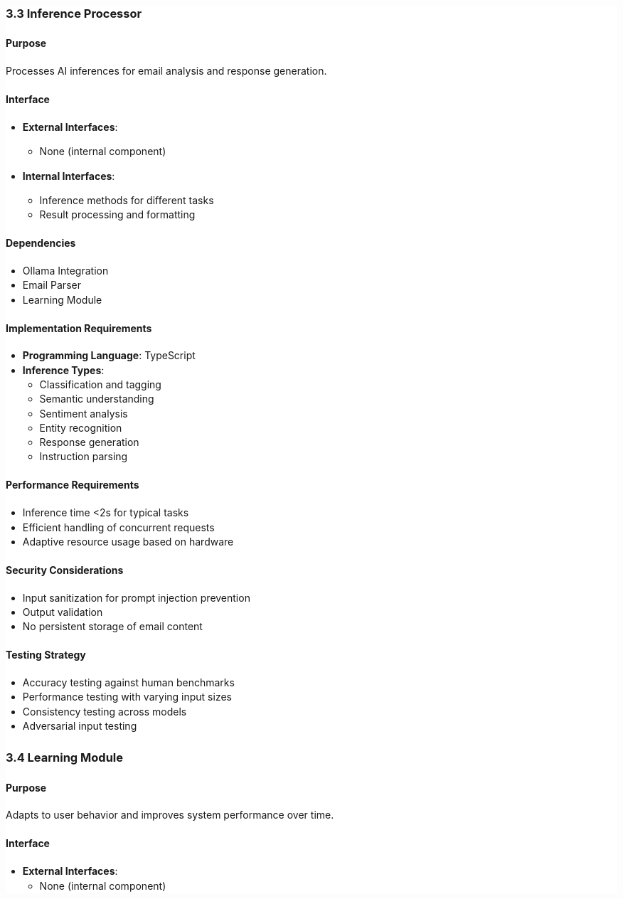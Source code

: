 ### 3.3 Inference Processor

#### Purpose
Processes AI inferences for email analysis and response generation.

#### Interface
- **External Interfaces**:
  - None (internal component)

- **Internal Interfaces**:
  - Inference methods for different tasks
  - Result processing and formatting

#### Dependencies
- Ollama Integration
- Email Parser
- Learning Module

#### Implementation Requirements
- **Programming Language**: TypeScript
- **Inference Types**:
  - Classification and tagging
  - Semantic understanding
  - Sentiment analysis
  - Entity recognition
  - Response generation
  - Instruction parsing

#### Performance Requirements
- Inference time <2s for typical tasks
- Efficient handling of concurrent requests
- Adaptive resource usage based on hardware

#### Security Considerations
- Input sanitization for prompt injection prevention
- Output validation
- No persistent storage of email content

#### Testing Strategy
- Accuracy testing against human benchmarks
- Performance testing with varying input sizes
- Consistency testing across models
- Adversarial input testing

### 3.4 Learning Module

#### Purpose
Adapts to user behavior and improves system performance over time.

#### Interface
- **External Interfaces**:
  - None (internal component)
